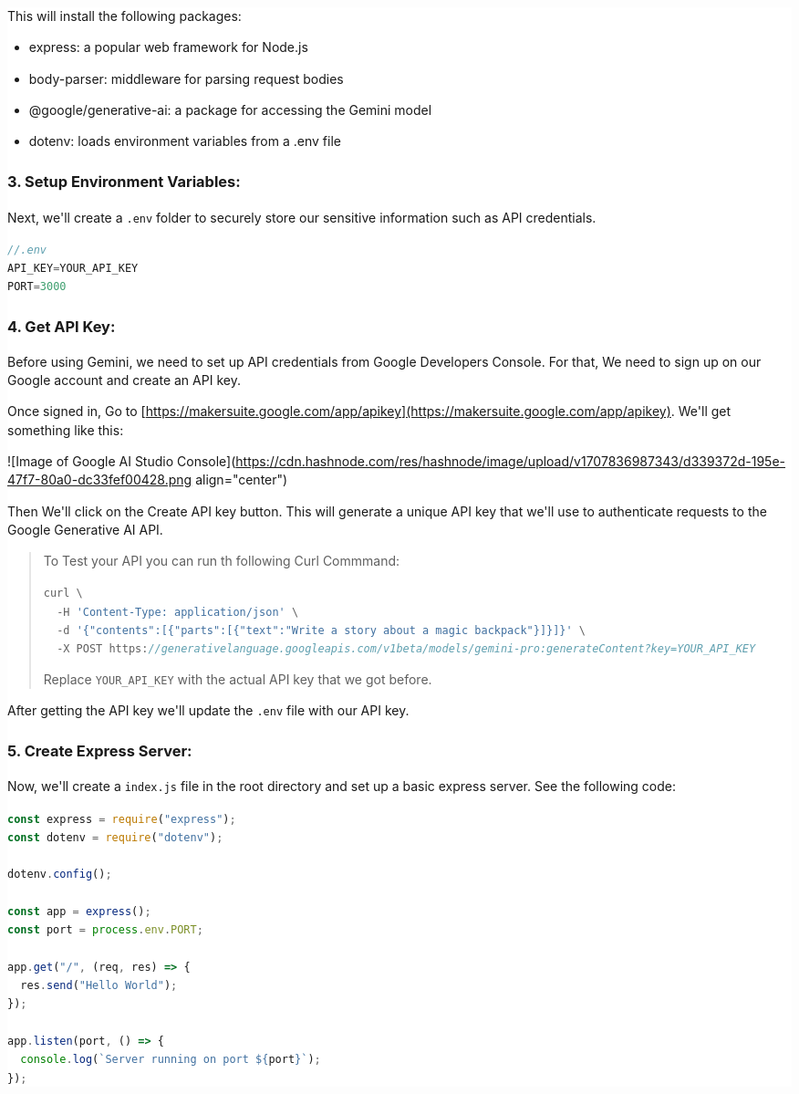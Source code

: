 This will install the following packages:

* express: a popular web framework for Node.js
    
* body-parser: middleware for parsing request bodies
    
* @google/generative-ai: a package for accessing the Gemini model
    
* dotenv: loads environment variables from a .env file
    

### 3\. **Setup Environment Variables:**

Next, we'll create a `.env` folder to securely store our sensitive information such as API credentials.

```javascript
//.env
API_KEY=YOUR_API_KEY
PORT=3000
```

### 4\. **Get API Key:**

Before using Gemini, we need to set up API credentials from Google Developers Console. For that, We need to sign up on our Google account and create an API key.

Once signed in, Go to [https://makersuite.google.com/app/apikey](https://makersuite.google.com/app/apikey). We'll get something like this:

![Image of Google AI Studio Console](https://cdn.hashnode.com/res/hashnode/image/upload/v1707836987343/d339372d-195e-47f7-80a0-dc33fef00428.png align="center")

Then We'll click on the Create API key button. This will generate a unique API key that we'll use to authenticate requests to the Google Generative AI API.

> To Test your API you can run th following Curl Commmand:
> 
> ```javascript
> curl \
>   -H 'Content-Type: application/json' \
>   -d '{"contents":[{"parts":[{"text":"Write a story about a magic backpack"}]}]}' \
>   -X POST https://generativelanguage.googleapis.com/v1beta/models/gemini-pro:generateContent?key=YOUR_API_KEY
> ```
> 
> Replace `YOUR_API_KEY` with the actual API key that we got before.

After getting the API key we'll update the `.env` file with our API key.

### 5\. Create Express Server:

Now, we'll create a `index.js` file in the root directory and set up a basic express server. See the following code:

```javascript
const express = require("express");
const dotenv = require("dotenv");

dotenv.config();

const app = express();
const port = process.env.PORT;

app.get("/", (req, res) => {
  res.send("Hello World");
});

app.listen(port, () => {
  console.log(`Server running on port ${port}`);
});
```
